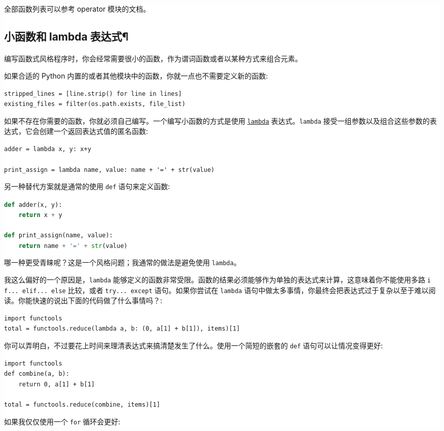 全部函数列表可以参考 operator 模块的文档。

## 小函数和 lambda 表达式¶

编写函数式风格程序时，你会经常需要很小的函数，作为谓词函数或者以某种方式来组合元素。

如果合适的 Python 内置的或者其他模块中的函数，你就一点也不需要定义新的函数:

    
    
~~~
stripped_lines = [line.strip() for line in lines]
existing_files = filter(os.path.exists, file_list)
~~~

如果不存在你需要的函数，你就必须自己编写。一个编写小函数的方式是使用 [`lambda`](../reference/expressions.md#lambda) 表达式。`lambda` 接受一组参数以及组合这些参数的表达式，它会创建一个返回表达式值的匿名函数:

    
    
~~~
adder = lambda x, y: x+y

print_assign = lambda name, value: name + '=' + str(value)
~~~

另一种替代方案就是通常的使用 `def` 语句来定义函数:

    
    
~~~python
def adder(x, y):
    return x + y

def print_assign(name, value):
    return name + '=' + str(value)
~~~

哪一种更受青睐呢？这是一个风格问题；我通常的做法是避免使用 `lambda`。

我这么偏好的一个原因是，`lambda` 能够定义的函数非常受限。函数的结果必须能够作为单独的表达式来计算，这意味着你不能使用多路 `if... elif... else` 比较，或者 `try... except` 语句。如果你尝试在 `lambda` 语句中做太多事情，你最终会把表达式过于复杂以至于难以阅读。你能快速的说出下面的代码做了什么事情吗？:

    
    
~~~
import functools
total = functools.reduce(lambda a, b: (0, a[1] + b[1]), items)[1]
~~~

你可以弄明白，不过要花上时间来理清表达式来搞清楚发生了什么。使用一个简短的嵌套的 `def` 语句可以让情况变得更好:

    
    
~~~
import functools
def combine(a, b):
    return 0, a[1] + b[1]

total = functools.reduce(combine, items)[1]
~~~

如果我仅仅使用一个 `for` 循环会更好:
